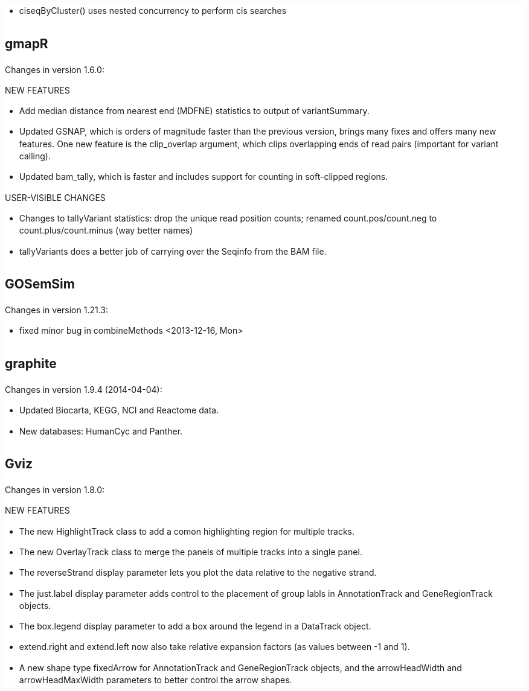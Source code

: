 - ciseqByCluster() uses nested concurrency to perform cis searches

gmapR
-----

Changes in version 1.6.0:

NEW FEATURES

- Add median distance from nearest end (MDFNE) statistics to output of variantSummary.

- Updated GSNAP, which is orders of magnitude faster than the previous version, brings many fixes
  and offers many new features. One new feature is the clip_overlap argument, which clips
  overlapping ends of read pairs (important for variant calling).

- Updated bam_tally, which is faster and includes support for counting in soft-clipped regions.

USER-VISIBLE CHANGES

- Changes to tallyVariant statistics: drop the unique read position counts; renamed
  count.pos/count.neg to count.plus/count.minus (way better names)

- tallyVariants does a better job of carrying over the Seqinfo from the BAM file.

GOSemSim
--------

Changes in version 1.21.3:

- fixed minor bug in combineMethods <2013-12-16, Mon>

graphite
--------

Changes in version 1.9.4 (2014-04-04):

- Updated Biocarta, KEGG, NCI and Reactome data.

- New databases: HumanCyc and Panther.

Gviz
----

Changes in version 1.8.0:

NEW FEATURES

- The new HighlightTrack class to add a comon highlighting region for multiple tracks.

- The new OverlayTrack class to merge the panels of multiple tracks into a single panel.

- The reverseStrand display parameter lets you plot the data relative to the negative strand.

- The just.label display parameter adds control to the placement of group labls in AnnotationTrack
  and GeneRegionTrack objects.

- The box.legend display parameter to add a box around the legend in a DataTrack object.

- extend.right and extend.left now also take relative expansion factors (as values between -1 and
  1).

- A new shape type fixedArrow for AnnotationTrack and GeneRegionTrack objects, and the
  arrowHeadWidth and arrowHeadMaxWidth parameters to better control the arrow shapes.
